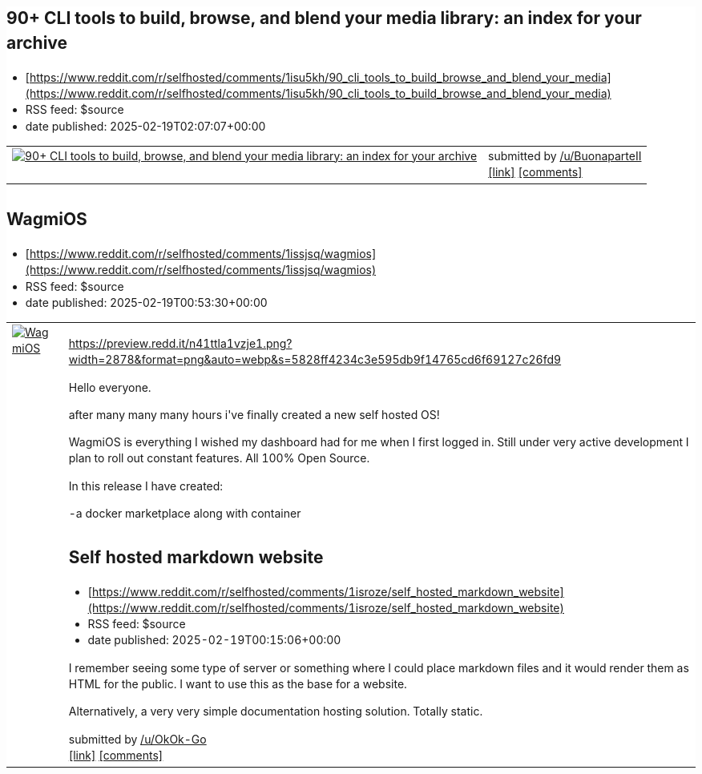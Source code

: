 ## 90+ CLI tools to build, browse, and blend your media library: an index for your archive
 - [https://www.reddit.com/r/selfhosted/comments/1isu5kh/90_cli_tools_to_build_browse_and_blend_your_media](https://www.reddit.com/r/selfhosted/comments/1isu5kh/90_cli_tools_to_build_browse_and_blend_your_media)
 - RSS feed: $source
 - date published: 2025-02-19T02:07:07+00:00

<table> <tr><td> <a href="https://www.reddit.com/r/selfhosted/comments/1isu5kh/90_cli_tools_to_build_browse_and_blend_your_media/"> <img src="https://external-preview.redd.it/vDVuy4qeIQFIuqI8xqFtYfC964A0HfVs-a5sIyrhSIM.jpg?width=640&amp;crop=smart&amp;auto=webp&amp;s=75314d3163cdc766456b6099c4b4ef2f0ca8fefb" alt="90+ CLI tools to build, browse, and blend your media library: an index for your archive" title="90+ CLI tools to build, browse, and blend your media library: an index for your archive" /> </a> </td><td> &#32; submitted by &#32; <a href="https://www.reddit.com/user/BuonaparteII"> /u/BuonaparteII </a> <br/> <span><a href="https://github.com/chapmanjacobd/library">[link]</a></span> &#32; <span><a href="https://www.reddit.com/r/selfhosted/comments/1isu5kh/90_cli_tools_to_build_browse_and_blend_your_media/">[comments]</a></span> </td></tr></table>

## WagmiOS
 - [https://www.reddit.com/r/selfhosted/comments/1issjsq/wagmios](https://www.reddit.com/r/selfhosted/comments/1issjsq/wagmios)
 - RSS feed: $source
 - date published: 2025-02-19T00:53:30+00:00

<table> <tr><td> <a href="https://www.reddit.com/r/selfhosted/comments/1issjsq/wagmios/"> <img src="https://external-preview.redd.it/h0R6HwwkQ_duMw7d7dHnNkRx0V9HQEgGBfnYso56OWQ.jpg?width=108&amp;crop=smart&amp;auto=webp&amp;s=44efc61a6678a7dadd433399c1f861495d805ba1" alt="WagmiOS" title="WagmiOS" /> </a> </td><td> <div class="md"><p><a href="https://preview.redd.it/n41ttla1vzje1.png?width=2878&amp;format=png&amp;auto=webp&amp;s=5828ff4234c3e595db9f14765cd6f69127c26fd9">https://preview.redd.it/n41ttla1vzje1.png?width=2878&amp;format=png&amp;auto=webp&amp;s=5828ff4234c3e595db9f14765cd6f69127c26fd9</a></p> <p>Hello everyone.</p> <p>after many many many hours i&#39;ve finally created a new self hosted OS!</p> <p>WagmiOS is everything I wished my dashboard had for me when I first logged in. Still under very active development I plan to roll out constant features. All 100% Open Source. </p> <p>In this release I have created:</p> <p>-a docker marketplace along with container 

## Self hosted markdown website
 - [https://www.reddit.com/r/selfhosted/comments/1isroze/self_hosted_markdown_website](https://www.reddit.com/r/selfhosted/comments/1isroze/self_hosted_markdown_website)
 - RSS feed: $source
 - date published: 2025-02-19T00:15:06+00:00

<div class="md"><p>I remember seeing some type of server or something where I could place markdown files and it would render them as HTML for the public. I want to use this as the base for a website.</p> <p>Alternatively, a very very simple documentation hosting solution. Totally static.</p> </div> &#32; submitted by &#32; <a href="https://www.reddit.com/user/OkOk-Go"> /u/OkOk-Go </a> <br/> <span><a href="https://www.reddit.com/r/selfhosted/comments/1isroze/self_hosted_markdown_website/">[link]</a></span> &#32; <span><a href="https://www.reddit.com/r/selfhosted/comments/1isroze/self_hosted_markdown_website/">[comments]</a></span>

